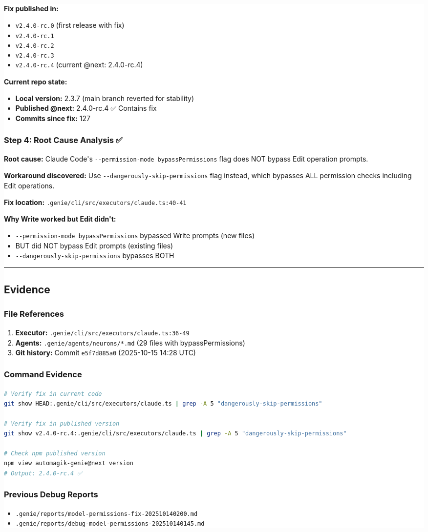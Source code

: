 **Fix published in:**
- `v2.4.0-rc.0` (first release with fix)
- `v2.4.0-rc.1`
- `v2.4.0-rc.2`
- `v2.4.0-rc.3`
- `v2.4.0-rc.4` (current @next: 2.4.0-rc.4)

**Current repo state:**
- **Local version:** 2.3.7 (main branch reverted for stability)
- **Published @next:** 2.4.0-rc.4 ✅ Contains fix
- **Commits since fix:** 127

### Step 4: Root Cause Analysis ✅

**Root cause:** Claude Code's `--permission-mode bypassPermissions` flag does NOT bypass Edit operation prompts.

**Workaround discovered:** Use `--dangerously-skip-permissions` flag instead, which bypasses ALL permission checks including Edit operations.

**Fix location:** `.genie/cli/src/executors/claude.ts:40-41`

**Why Write worked but Edit didn't:**
- `--permission-mode bypassPermissions` bypassed Write prompts (new files)
- BUT did NOT bypass Edit prompts (existing files)
- `--dangerously-skip-permissions` bypasses BOTH

---

## Evidence

### File References
1. **Executor:** `.genie/cli/src/executors/claude.ts:36-49`
2. **Agents:** `.genie/agents/neurons/*.md` (29 files with bypassPermissions)
3. **Git history:** Commit `e5f7d885a0` (2025-10-15 14:28 UTC)

### Command Evidence
```bash
# Verify fix in current code
git show HEAD:.genie/cli/src/executors/claude.ts | grep -A 5 "dangerously-skip-permissions"

# Verify fix in published version
git show v2.4.0-rc.4:.genie/cli/src/executors/claude.ts | grep -A 5 "dangerously-skip-permissions"

# Check npm published version
npm view automagik-genie@next version
# Output: 2.4.0-rc.4 ✅
```

### Previous Debug Reports
- `.genie/reports/model-permissions-fix-202510140200.md`
- `.genie/reports/debug-model-permissions-202510140145.md`
